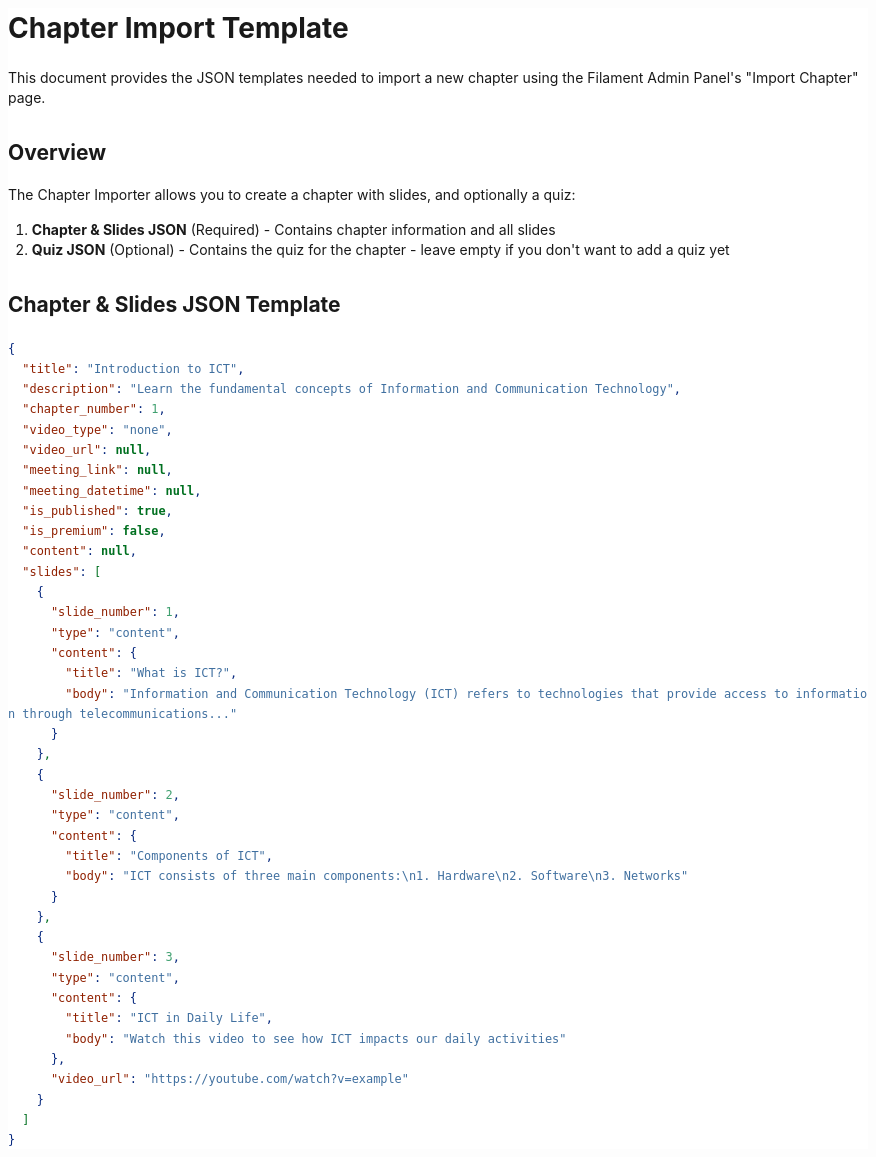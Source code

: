 # Chapter Import Template

This document provides the JSON templates needed to import a new chapter using the Filament Admin Panel's "Import Chapter" page.

## Overview

The Chapter Importer allows you to create a chapter with slides, and optionally a quiz:

1. **Chapter & Slides JSON** (Required) - Contains chapter information and all slides
2. **Quiz JSON** (Optional) - Contains the quiz for the chapter - leave empty if you don't want to add a quiz yet

## Chapter & Slides JSON Template

```json
{
  "title": "Introduction to ICT",
  "description": "Learn the fundamental concepts of Information and Communication Technology",
  "chapter_number": 1,
  "video_type": "none",
  "video_url": null,
  "meeting_link": null,
  "meeting_datetime": null,
  "is_published": true,
  "is_premium": false,
  "content": null,
  "slides": [
    {
      "slide_number": 1,
      "type": "content",
      "content": {
        "title": "What is ICT?",
        "body": "Information and Communication Technology (ICT) refers to technologies that provide access to information through telecommunications..."
      }
    },
    {
      "slide_number": 2,
      "type": "content",
      "content": {
        "title": "Components of ICT",
        "body": "ICT consists of three main components:\n1. Hardware\n2. Software\n3. Networks"
      }
    },
    {
      "slide_number": 3,
      "type": "content",
      "content": {
        "title": "ICT in Daily Life",
        "body": "Watch this video to see how ICT impacts our daily activities"
      },
      "video_url": "https://youtube.com/watch?v=example"
    }
  ]
}
```
